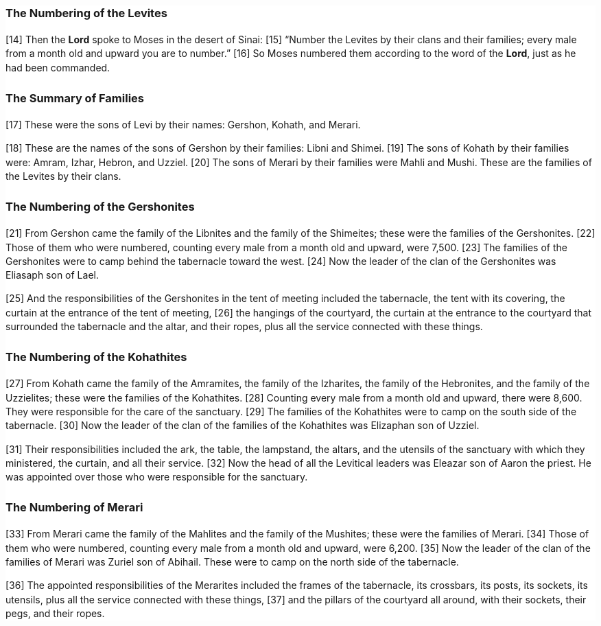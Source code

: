 ### The Numbering of the Levites

[14] Then the **Lord** spoke to Moses in the desert of Sinai:
[15] “Number the Levites by their clans and their families; every male from a month old and upward you are to number.”
[16] So Moses numbered them according to the word of the **Lord**, just as he had been commanded.

### The Summary of Families

[17] These were the sons of Levi by their names: Gershon, Kohath, and Merari.

[18] These are the names of the sons of Gershon by their families: Libni and Shimei.
[19] The sons of Kohath by their families were: Amram, Izhar, Hebron, and Uzziel.
[20] The sons of Merari by their families were Mahli and Mushi. These are the families of the Levites by their clans.

### The Numbering of the Gershonites

[21] From Gershon came the family of the Libnites and the family of the Shimeites; these were the families of the Gershonites.
[22] Those of them who were numbered, counting every male from a month old and upward, were 7,500.
[23] The families of the Gershonites were to camp behind the tabernacle toward the west.
[24] Now the leader of the clan of the Gershonites was Eliasaph son of Lael.

[25] And the responsibilities of the Gershonites in the tent of meeting included the tabernacle, the tent with its covering, the curtain at the entrance of the tent of meeting,
[26] the hangings of the courtyard, the curtain at the entrance to the courtyard that surrounded the tabernacle and the altar, and their ropes, plus all the service connected with these things.

### The Numbering of the Kohathites

[27] From Kohath came the family of the Amramites, the family of the Izharites, the family of the Hebronites, and the family of the Uzzielites; these were the families of the Kohathites.
[28] Counting every male from a month old and upward, there were 8,600. They were responsible for the care of the sanctuary.
[29] The families of the Kohathites were to camp on the south side of the tabernacle.
[30] Now the leader of the clan of the families of the Kohathites was Elizaphan son of Uzziel.

[31] Their responsibilities included the ark, the table, the lampstand, the altars, and the utensils of the sanctuary with which they ministered, the curtain, and all their service.
[32] Now the head of all the Levitical leaders was Eleazar son of Aaron the priest. He was appointed over those who were responsible for the sanctuary.

### The Numbering of Merari

[33] From Merari came the family of the Mahlites and the family of the Mushites; these were the families of Merari.
[34] Those of them who were numbered, counting every male from a month old and upward, were 6,200.
[35] Now the leader of the clan of the families of Merari was Zuriel son of Abihail. These were to camp on the north side of the tabernacle.

[36] The appointed responsibilities of the Merarites included the frames of the tabernacle, its crossbars, its posts, its sockets, its utensils, plus all the service connected with these things,
[37] and the pillars of the courtyard all around, with their sockets, their pegs, and their ropes.
